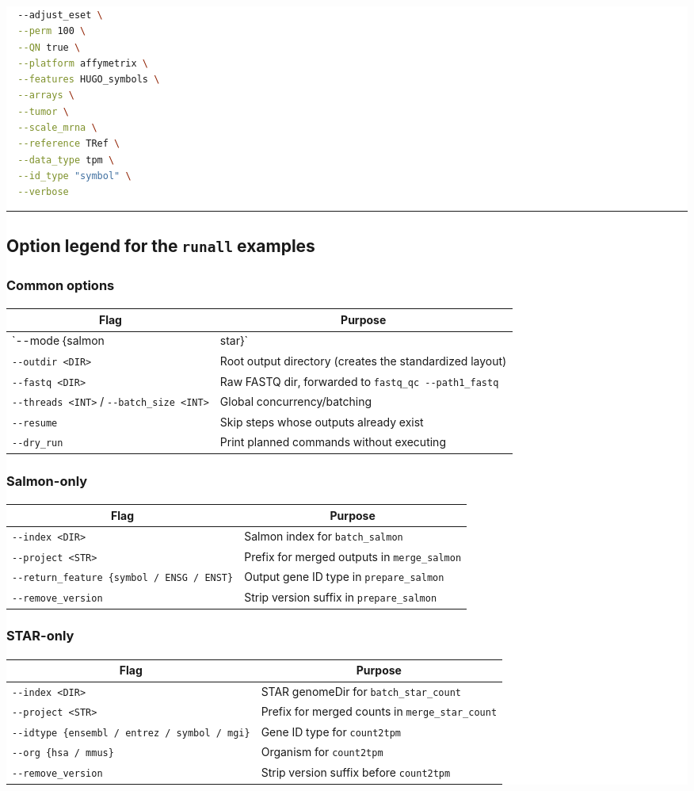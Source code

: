 ```bash
  --adjust_eset \
  --perm 100 \
  --QN true \
  --platform affymetrix \
  --features HUGO_symbols \
  --arrays \
  --tumor \
  --scale_mrna \
  --reference TRef \
  --data_type tpm \
  --id_type "symbol" \
  --verbose
```

---

## Option legend for the `runall` examples

### Common options
| Flag | Purpose |
|---|---|
| `--mode {salmon|star}` | Select backend (Salmon quant vs. STAR align+count) |
| `--outdir <DIR>` | Root output directory (creates the standardized layout) |
| `--fastq <DIR>` | Raw FASTQ dir, forwarded to `fastq_qc --path1_fastq` |
| `--threads <INT>` / `--batch_size <INT>` | Global concurrency/batching |
| `--resume` | Skip steps whose outputs already exist |
| `--dry_run` | Print planned commands without executing |

### Salmon-only
| Flag | Purpose |
|---|---|
| `--index <DIR>` | Salmon index for `batch_salmon` |
| `--project <STR>` | Prefix for merged outputs in `merge_salmon` |
| `--return_feature {symbol / ENSG / ENST}` | Output gene ID type in `prepare_salmon` |
| `--remove_version` | Strip version suffix in `prepare_salmon` |

### STAR-only
| Flag | Purpose |
|---|---|
| `--index <DIR>` | STAR genomeDir for `batch_star_count` |
| `--project <STR>` | Prefix for merged counts in `merge_star_count` |
| `--idtype {ensembl / entrez / symbol / mgi}` | Gene ID type for `count2tpm` |
| `--org {hsa / mmus}` | Organism for `count2tpm` |
| `--remove_version` | Strip version suffix before `count2tpm` |
